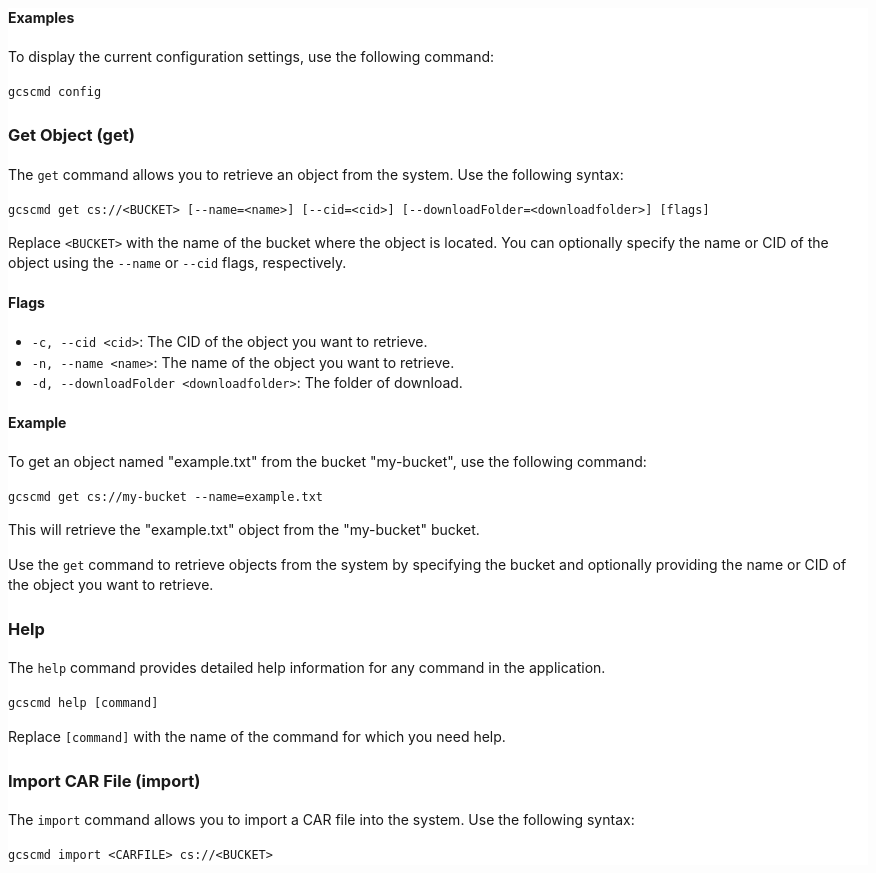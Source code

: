 #### Examples

To display the current configuration settings, use the following command:

```shell
gcscmd config
```



### Get Object (get)

The `get` command allows you to retrieve an object from the system. Use the following syntax:

```shell
gcscmd get cs://<BUCKET> [--name=<name>] [--cid=<cid>] [--downloadFolder=<downloadfolder>] [flags]
```

Replace `<BUCKET>` with the name of the bucket where the object is located. You can optionally specify the name or CID of the object using the `--name` or `--cid` flags, respectively.

#### Flags

- `-c, --cid <cid>`: The CID of the object you want to retrieve.
- `-n, --name <name>`: The name of the object you want to retrieve.
- `-d, --downloadFolder <downloadfolder>`: The folder of download.

#### Example

To get an object named "example.txt" from the bucket "my-bucket", use the following command:

```shell
gcscmd get cs://my-bucket --name=example.txt
```

This will retrieve the "example.txt" object from the "my-bucket" bucket.

Use the `get` command to retrieve objects from the system by specifying the bucket and optionally providing the name or CID of the object you want to retrieve.



### Help

The `help` command provides detailed help information for any command in the application.

```shell
gcscmd help [command]
```

Replace `[command]` with the name of the command for which you need help.



### Import CAR File (import)

The `import` command allows you to import a CAR file into the system. Use the following syntax:

```shell
gcscmd import <CARFILE> cs://<BUCKET>
```
